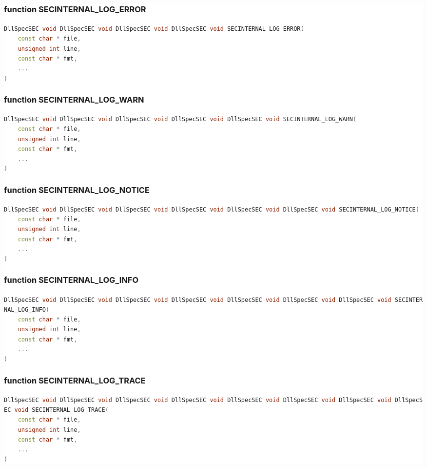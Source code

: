 
### function SECINTERNAL_LOG_ERROR

```cpp
DllSpecSEC void DllSpecSEC void DllSpecSEC void DllSpecSEC void SECINTERNAL_LOG_ERROR(
    const char * file,
    unsigned int line,
    const char * fmt,
    ... 
)
```


### function SECINTERNAL_LOG_WARN

```cpp
DllSpecSEC void DllSpecSEC void DllSpecSEC void DllSpecSEC void DllSpecSEC void SECINTERNAL_LOG_WARN(
    const char * file,
    unsigned int line,
    const char * fmt,
    ... 
)
```


### function SECINTERNAL_LOG_NOTICE

```cpp
DllSpecSEC void DllSpecSEC void DllSpecSEC void DllSpecSEC void DllSpecSEC void DllSpecSEC void SECINTERNAL_LOG_NOTICE(
    const char * file,
    unsigned int line,
    const char * fmt,
    ... 
)
```


### function SECINTERNAL_LOG_INFO

```cpp
DllSpecSEC void DllSpecSEC void DllSpecSEC void DllSpecSEC void DllSpecSEC void DllSpecSEC void DllSpecSEC void SECINTERNAL_LOG_INFO(
    const char * file,
    unsigned int line,
    const char * fmt,
    ... 
)
```


### function SECINTERNAL_LOG_TRACE

```cpp
DllSpecSEC void DllSpecSEC void DllSpecSEC void DllSpecSEC void DllSpecSEC void DllSpecSEC void DllSpecSEC void DllSpecSEC void SECINTERNAL_LOG_TRACE(
    const char * file,
    unsigned int line,
    const char * fmt,
    ... 
)
```
